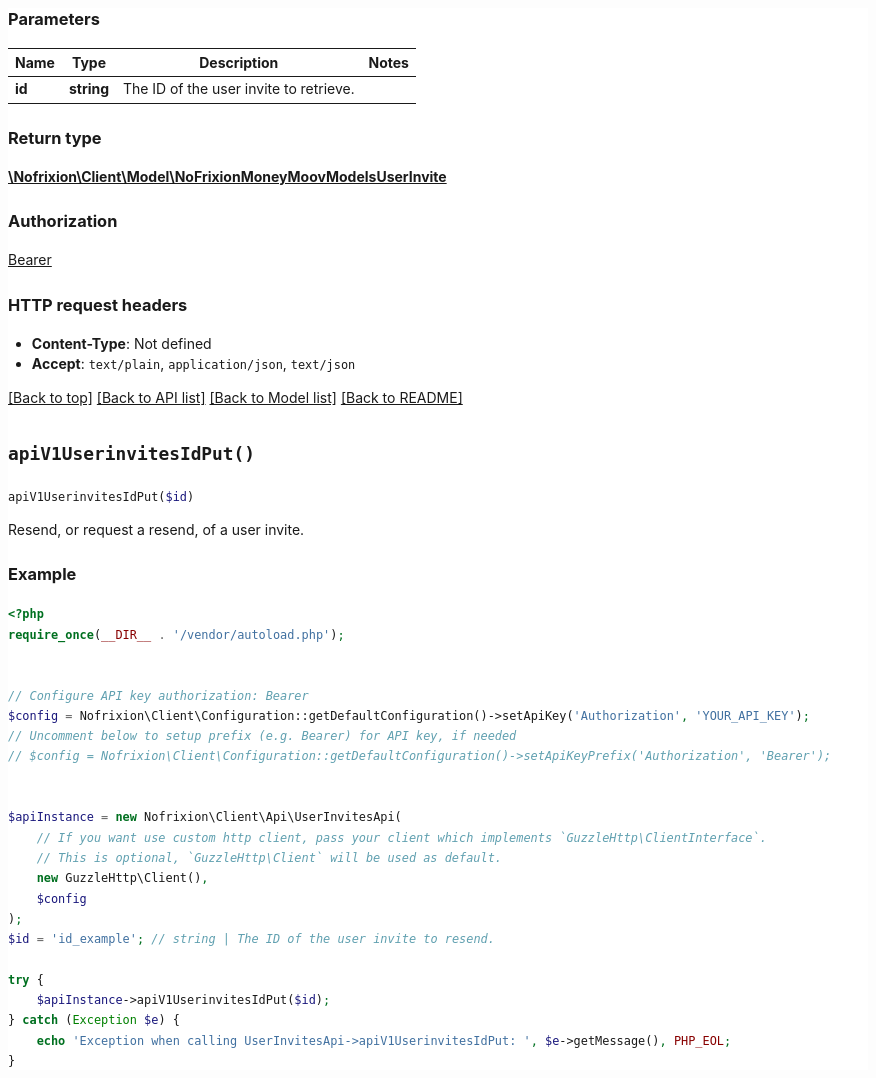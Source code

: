 ### Parameters

| Name | Type | Description  | Notes |
| ------------- | ------------- | ------------- | ------------- |
| **id** | **string**| The ID of the user invite to retrieve. | |

### Return type

[**\Nofrixion\Client\Model\NoFrixionMoneyMoovModelsUserInvite**](../Model/NoFrixionMoneyMoovModelsUserInvite.md)

### Authorization

[Bearer](../../README.md#Bearer)

### HTTP request headers

- **Content-Type**: Not defined
- **Accept**: `text/plain`, `application/json`, `text/json`

[[Back to top]](#) [[Back to API list]](../../README.md#endpoints)
[[Back to Model list]](../../README.md#models)
[[Back to README]](../../README.md)

## `apiV1UserinvitesIdPut()`

```php
apiV1UserinvitesIdPut($id)
```

Resend, or request a resend, of a user invite.

### Example

```php
<?php
require_once(__DIR__ . '/vendor/autoload.php');


// Configure API key authorization: Bearer
$config = Nofrixion\Client\Configuration::getDefaultConfiguration()->setApiKey('Authorization', 'YOUR_API_KEY');
// Uncomment below to setup prefix (e.g. Bearer) for API key, if needed
// $config = Nofrixion\Client\Configuration::getDefaultConfiguration()->setApiKeyPrefix('Authorization', 'Bearer');


$apiInstance = new Nofrixion\Client\Api\UserInvitesApi(
    // If you want use custom http client, pass your client which implements `GuzzleHttp\ClientInterface`.
    // This is optional, `GuzzleHttp\Client` will be used as default.
    new GuzzleHttp\Client(),
    $config
);
$id = 'id_example'; // string | The ID of the user invite to resend.

try {
    $apiInstance->apiV1UserinvitesIdPut($id);
} catch (Exception $e) {
    echo 'Exception when calling UserInvitesApi->apiV1UserinvitesIdPut: ', $e->getMessage(), PHP_EOL;
}
```
